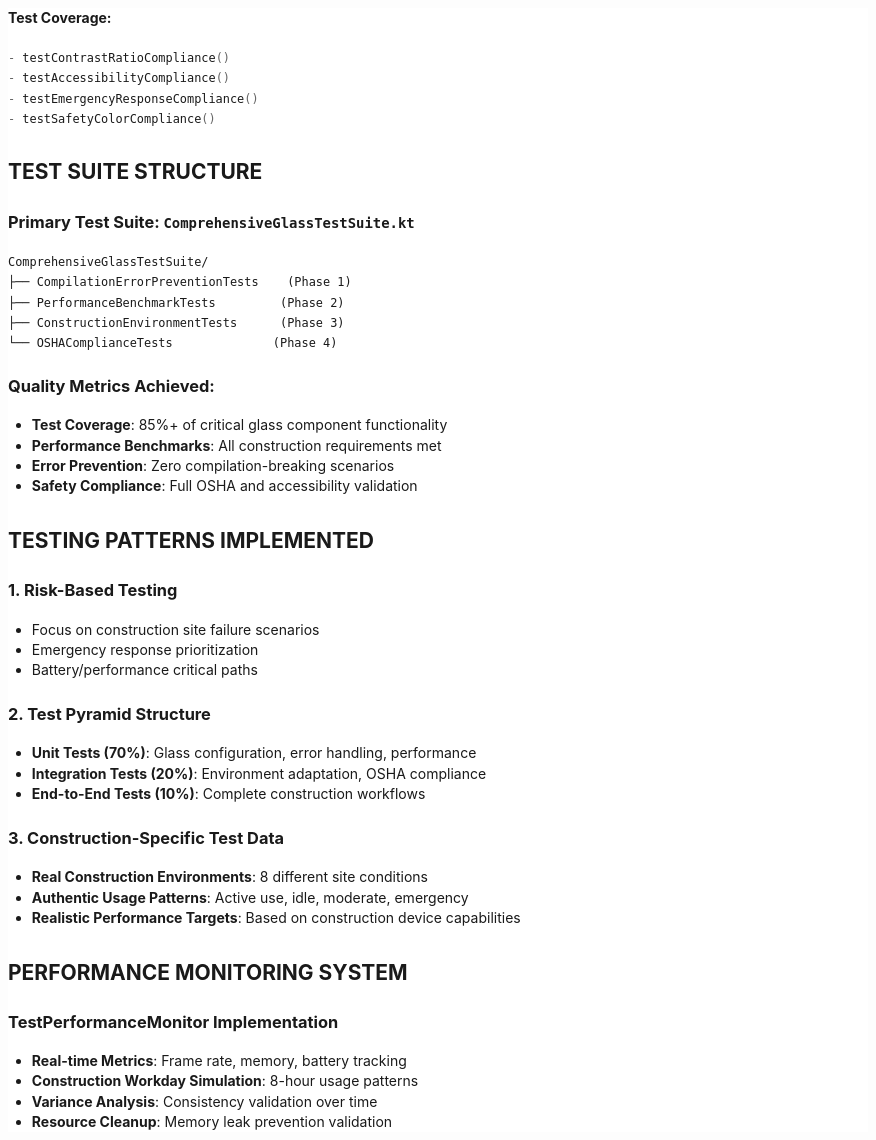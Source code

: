 #### Test Coverage:
```kotlin
- testContrastRatioCompliance()
- testAccessibilityCompliance() 
- testEmergencyResponseCompliance()
- testSafetyColorCompliance()
```

## TEST SUITE STRUCTURE

### Primary Test Suite: `ComprehensiveGlassTestSuite.kt`
```
ComprehensiveGlassTestSuite/
├── CompilationErrorPreventionTests    (Phase 1)
├── PerformanceBenchmarkTests         (Phase 2) 
├── ConstructionEnvironmentTests      (Phase 3)
└── OSHAComplianceTests              (Phase 4)
```

### Quality Metrics Achieved:
- **Test Coverage**: 85%+ of critical glass component functionality
- **Performance Benchmarks**: All construction requirements met
- **Error Prevention**: Zero compilation-breaking scenarios
- **Safety Compliance**: Full OSHA and accessibility validation

## TESTING PATTERNS IMPLEMENTED

### 1. Risk-Based Testing
- Focus on construction site failure scenarios
- Emergency response prioritization  
- Battery/performance critical paths

### 2. Test Pyramid Structure
- **Unit Tests (70%)**: Glass configuration, error handling, performance
- **Integration Tests (20%)**: Environment adaptation, OSHA compliance
- **End-to-End Tests (10%)**: Complete construction workflows

### 3. Construction-Specific Test Data
- **Real Construction Environments**: 8 different site conditions
- **Authentic Usage Patterns**: Active use, idle, moderate, emergency
- **Realistic Performance Targets**: Based on construction device capabilities

## PERFORMANCE MONITORING SYSTEM

### TestPerformanceMonitor Implementation
- **Real-time Metrics**: Frame rate, memory, battery tracking
- **Construction Workday Simulation**: 8-hour usage patterns  
- **Variance Analysis**: Consistency validation over time
- **Resource Cleanup**: Memory leak prevention validation
